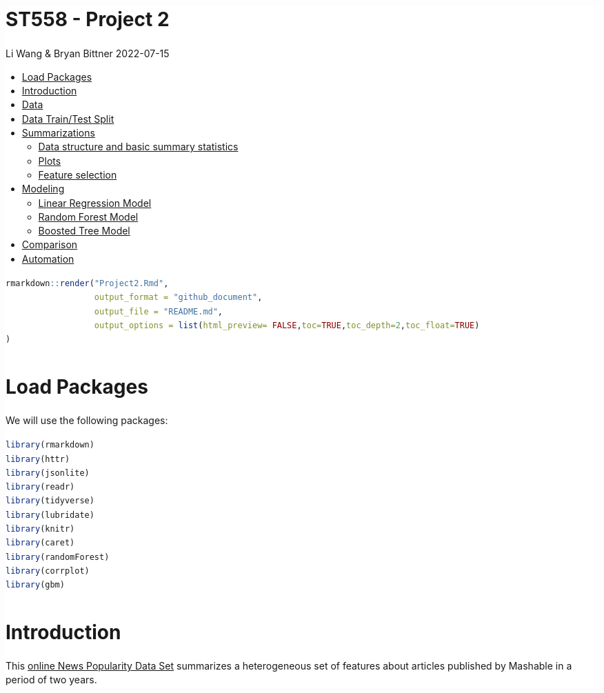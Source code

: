 ST558 - Project 2
================
Li Wang & Bryan Bittner
2022-07-15

  - [Load Packages](#load-packages)
  - [Introduction](#introduction)
  - [Data](#data)
  - [Data Train/Test Split](#data-traintest-split)
  - [Summarizations](#summarizations)
      - [Data structure and basic summary
        statistics](#data-structure-and-basic-summary-statistics)
      - [Plots](#plots)
      - [Feature selection](#feature-selection)
  - [Modeling](#modeling)
      - [Linear Regression Model](#linear-regression-model)
      - [Random Forest Model](#random-forest-model)
      - [Boosted Tree Model](#boosted-tree-model)
  - [Comparison](#comparison)
  - [Automation](#automation)

``` r
rmarkdown::render("Project2.Rmd", 
                  output_format = "github_document",
                  output_file = "README.md",
                  output_options = list(html_preview= FALSE,toc=TRUE,toc_depth=2,toc_float=TRUE)
)
```

# Load Packages

We will use the following packages:

``` r
library(rmarkdown)
library(httr)
library(jsonlite)
library(readr)
library(tidyverse)
library(lubridate)
library(knitr)
library(caret)
library(randomForest)
library(corrplot)
library(gbm)
```

# Introduction

This [online News Popularity Data
Set](https://archive.ics.uci.edu/ml/datasets/Online+News+Popularity)
summarizes a heterogeneous set of features about articles published by
Mashable in a period of two years.
